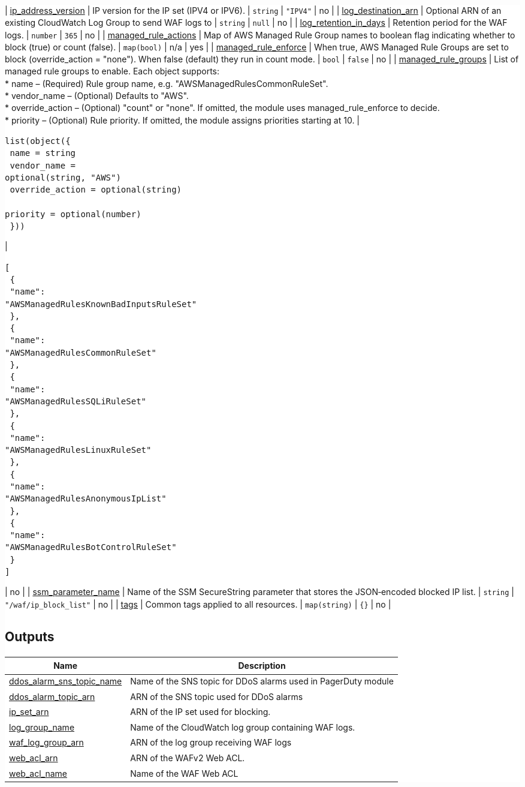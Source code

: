 | <a name="input_ip_address_version"></a> [ip\_address\_version](#input\_ip\_address\_version) | IP version for the IP set (IPV4 or IPV6). | `string` | `"IPV4"` | no |
| <a name="input_log_destination_arn"></a> [log\_destination\_arn](#input\_log\_destination\_arn) | Optional ARN of an existing CloudWatch Log Group to send WAF logs to | `string` | `null` | no |
| <a name="input_log_retention_in_days"></a> [log\_retention\_in\_days](#input\_log\_retention\_in\_days) | Retention period for the WAF logs. | `number` | `365` | no |
| <a name="input_managed_rule_actions"></a> [managed\_rule\_actions](#input\_managed\_rule\_actions) | Map of AWS Managed Rule Group names to boolean flag indicating whether to block (true) or count (false). | `map(bool)` | n/a | yes |
| <a name="input_managed_rule_enforce"></a> [managed\_rule\_enforce](#input\_managed\_rule\_enforce) | When true, AWS Managed Rule Groups are set to block (override\_action = "none"). When false (default) they run in count mode. | `bool` | `false` | no |
| <a name="input_managed_rule_groups"></a> [managed\_rule\_groups](#input\_managed\_rule\_groups) | List of managed rule groups to enable. Each object supports:<br/>  * name            – (Required) Rule group name, e.g. "AWSManagedRulesCommonRuleSet".<br/>  * vendor\_name     – (Optional) Defaults to "AWS".<br/>  * override\_action – (Optional) "count" or "none". If omitted, the module uses managed\_rule\_enforce to decide.<br/>  * priority        – (Optional) Rule priority. If omitted, the module assigns priorities starting at 10. | <pre>list(object({<br/>    name            = string<br/>    vendor_name     = optional(string, "AWS")<br/>    override_action = optional(string)<br/>    priority        = optional(number)<br/>  }))</pre> | <pre>[<br/>  {<br/>    "name": "AWSManagedRulesKnownBadInputsRuleSet"<br/>  },<br/>  {<br/>    "name": "AWSManagedRulesCommonRuleSet"<br/>  },<br/>  {<br/>    "name": "AWSManagedRulesSQLiRuleSet"<br/>  },<br/>  {<br/>    "name": "AWSManagedRulesLinuxRuleSet"<br/>  },<br/>  {<br/>    "name": "AWSManagedRulesAnonymousIpList"<br/>  },<br/>  {<br/>    "name": "AWSManagedRulesBotControlRuleSet"<br/>  }<br/>]</pre> | no |
| <a name="input_ssm_parameter_name"></a> [ssm\_parameter\_name](#input\_ssm\_parameter\_name) | Name of the SSM SecureString parameter that stores the JSON‑encoded blocked IP list. | `string` | `"/waf/ip_block_list"` | no |
| <a name="input_tags"></a> [tags](#input\_tags) | Common tags applied to all resources. | `map(string)` | `{}` | no |

## Outputs

| Name | Description |
|------|-------------|
| <a name="output_ddos_alarm_sns_topic_name"></a> [ddos\_alarm\_sns\_topic\_name](#output\_ddos\_alarm\_sns\_topic\_name) | Name of the SNS topic for DDoS alarms used in PagerDuty module |
| <a name="output_ddos_alarm_topic_arn"></a> [ddos\_alarm\_topic\_arn](#output\_ddos\_alarm\_topic\_arn) | ARN of the SNS topic used for DDoS alarms |
| <a name="output_ip_set_arn"></a> [ip\_set\_arn](#output\_ip\_set\_arn) | ARN of the IP set used for blocking. |
| <a name="output_log_group_name"></a> [log\_group\_name](#output\_log\_group\_name) | Name of the CloudWatch log group containing WAF logs. |
| <a name="output_waf_log_group_arn"></a> [waf\_log\_group\_arn](#output\_waf\_log\_group\_arn) | ARN of the log group receiving WAF logs |
| <a name="output_web_acl_arn"></a> [web\_acl\_arn](#output\_web\_acl\_arn) | ARN of the WAFv2 Web ACL. |
| <a name="output_web_acl_name"></a> [web\_acl\_name](#output\_web\_acl\_name) | Name of the WAF Web ACL |


[Standards Link]: https://github-community.service.justice.gov.uk/repository-standards/modernisation-platform-terraform-module-template "Repo standards badge."
[Standards Icon]: https://github-community.service.justice.gov.uk/repository-standards/api/modernisation-platform-terraform-module-template/badge
[Format Code Icon]: https://img.shields.io/github/actions/workflow/status/ministryofjustice/modernisation-platform-terraform-module-template/format-code.yml?labelColor=231f20&style=for-the-badge&label=Formate%20Code
[Format Code Link]: https://github.com/ministryofjustice/modernisation-platform-terraform-module-template/actions/workflows/format-code.yml
[Scorecards Icon]: https://img.shields.io/github/actions/workflow/status/ministryofjustice/modernisation-platform-terraform-module-template/scorecards.yml?branch=main&labelColor=231f20&style=for-the-badge&label=Scorecards
[Scorecards Link]: https://github.com/ministryofjustice/modernisation-platform-terraform-module-template/actions/workflows/scorecards.yml
[SCA Icon]: https://img.shields.io/github/actions/workflow/status/ministryofjustice/modernisation-platform-terraform-module-template/code-scanning.yml?branch=main&labelColor=231f20&style=for-the-badge&label=Secure%20Code%20Analysis
[SCA Link]: https://github.com/ministryofjustice/modernisation-platform-terraform-module-template/actions/workflows/code-scanning.yml
[Terraform SCA Icon]: https://img.shields.io/github/actions/workflow/status/ministryofjustice/modernisation-platform-terraform-module-template/code-scanning.yml?branch=main&labelColor=231f20&style=for-the-badge&label=Terraform%20Static%20Code%20Analysis
[Terraform SCA Link]: https://github.com/ministryofjustice/modernisation-platform-terraform-module-template/actions/workflows/terraform-static-analysis.yml

